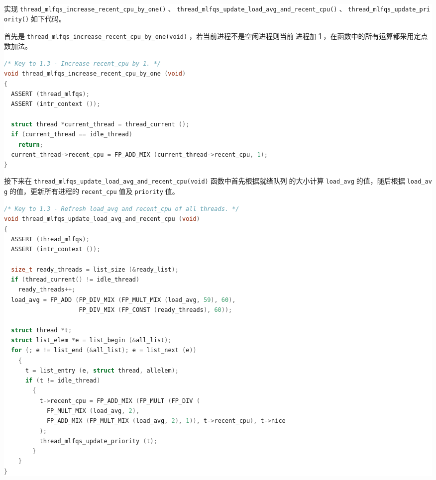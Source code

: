 实现 `thread_mlfqs_increase_recent_cpu_by_one()` 、
`thread_mlfqs_update_load_avg_and_recent_cpu()` 、
`thread_mlfqs_update_priority()` 如下代码。

首先是 `thread_mlfqs_increase_recent_cpu_by_one(void)` ，若当前进程不是空闲进程则当前
进程加 1 ，在函数中的所有运算都采用定点数加法。

```c
/* Key to 1.3 - Increase recent_cpu by 1. */
void thread_mlfqs_increase_recent_cpu_by_one (void)
{
  ASSERT (thread_mlfqs);
  ASSERT (intr_context ());

  struct thread *current_thread = thread_current ();
  if (current_thread == idle_thread)
    return;
  current_thread->recent_cpu = FP_ADD_MIX (current_thread->recent_cpu, 1);
}
```

接下来在 `thread_mlfqs_update_load_avg_and_recent_cpu(void)` 函数中首先根据就绪队列
的大小计算 `load_avg` 的值，随后根据 `load_avg` 的值，更新所有进程的 `recent_cpu` 值及
`priority` 值。

```c
/* Key to 1.3 - Refresh load_avg and recent_cpu of all threads. */
void thread_mlfqs_update_load_avg_and_recent_cpu (void)
{
  ASSERT (thread_mlfqs);
  ASSERT (intr_context ());

  size_t ready_threads = list_size (&ready_list);
  if (thread_current() != idle_thread)
    ready_threads++;
  load_avg = FP_ADD (FP_DIV_MIX (FP_MULT_MIX (load_avg, 59), 60),
                     FP_DIV_MIX (FP_CONST (ready_threads), 60));

  struct thread *t;
  struct list_elem *e = list_begin (&all_list);
  for (; e != list_end (&all_list); e = list_next (e))
    {
      t = list_entry (e, struct thread, allelem);
      if (t != idle_thread)
        {
          t->recent_cpu = FP_ADD_MIX (FP_MULT (FP_DIV (
            FP_MULT_MIX (load_avg, 2),
            FP_ADD_MIX (FP_MULT_MIX (load_avg, 2), 1)), t->recent_cpu), t->nice
          );
          thread_mlfqs_update_priority (t);
        }
    }
}
```
